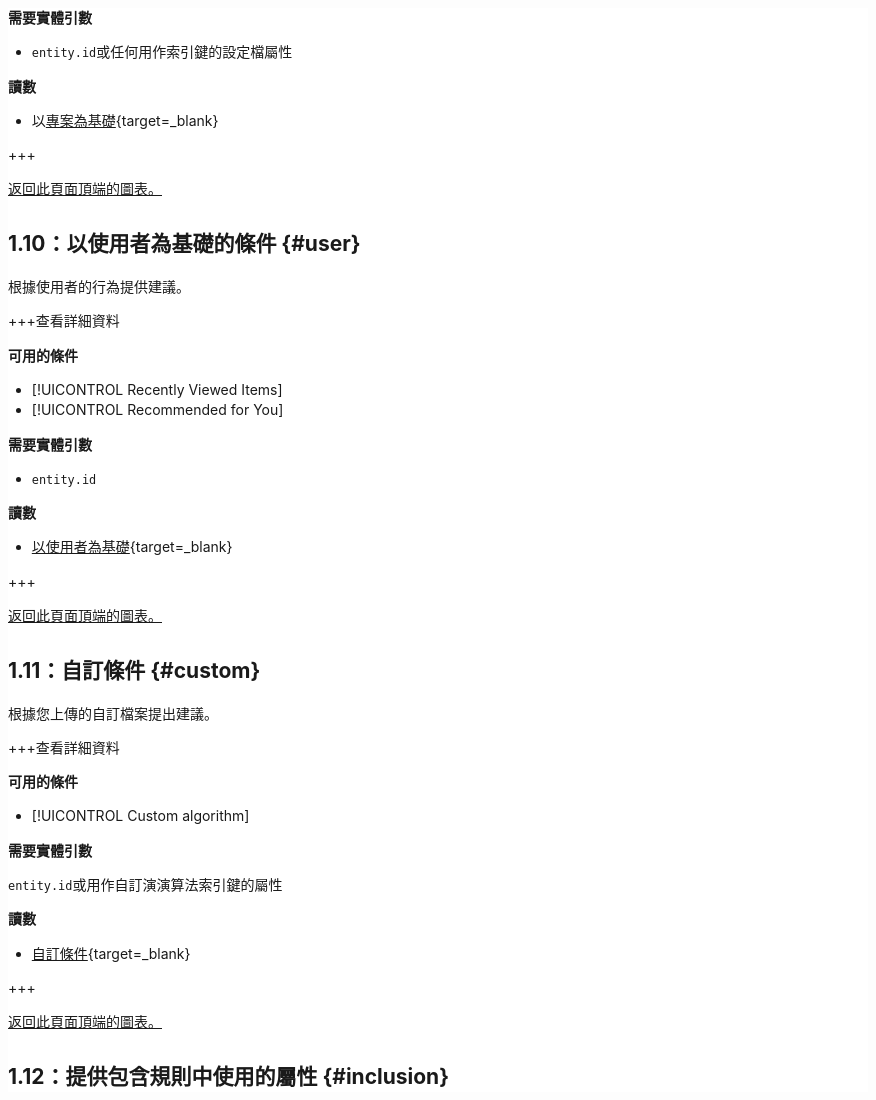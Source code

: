 **需要實體引數**

* `entity.id`或任何用作索引鍵的設定檔屬性

**讀數**

* 以[專案為基礎](https://experienceleague.adobe.com/docs/target/using/recommendations/criteria/algorithms.html?lang=zh-Hant#section_885B3BB1B43048A88A8926F6B76FC482){target=_blank}

+++

[返回此頁面頂端的圖表。](#diagram)

## 1.10：以使用者為基礎的條件 {#user}

根據使用者的行為提供建議。

+++查看詳細資料

**可用的條件**

* [!UICONTROL Recently Viewed Items]
* [!UICONTROL Recommended for You]

**需要實體引數**

* `entity.id`

**讀數**

* [以使用者為基礎](https://experienceleague.adobe.com/docs/target/using/recommendations/criteria/algorithms.html?lang=zh-Hant#section_885B3BB1B43048A88A8926F6B76FC482){target=_blank}

+++

[返回此頁面頂端的圖表。](#diagram)

## 1.11：自訂條件 {#custom}

根據您上傳的自訂檔案提出建議。

+++查看詳細資料

**可用的條件**

* [!UICONTROL Custom algorithm]

**需要實體引數**

`entity.id`或用作自訂演演算法索引鍵的屬性

**讀數**

* [自訂條件](https://experienceleague.adobe.com/docs/target/using/recommendations/criteria/algorithms.html?lang=zh-Hant#section_885B3BB1B43048A88A8926F6B76FC482){target=_blank}

+++

[返回此頁面頂端的圖表。](#diagram)

## 1.12：提供包含規則中使用的屬性 {#inclusion}
